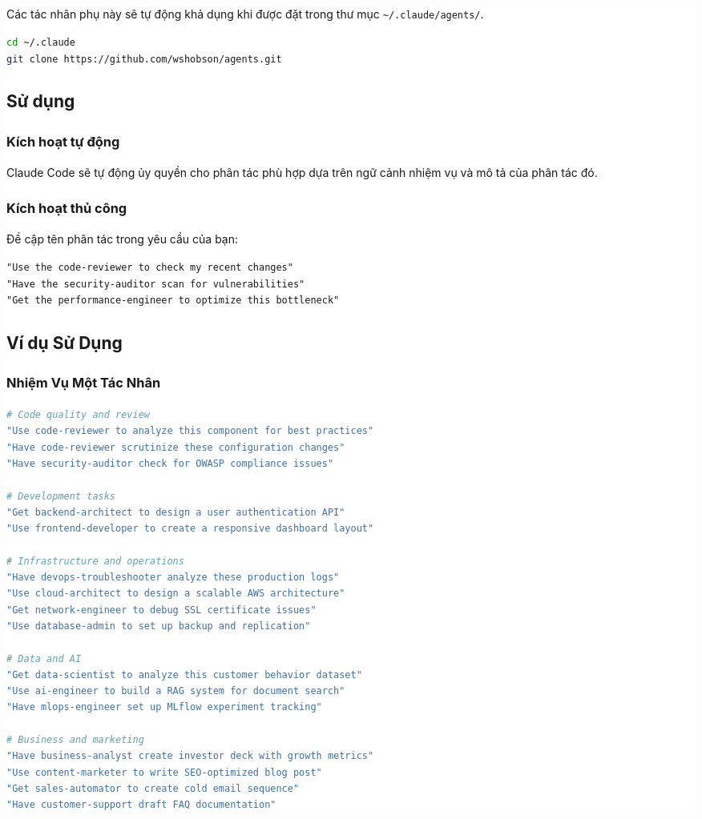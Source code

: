Các tác nhân phụ này sẽ tự động khả dụng khi được đặt trong thư mục `~/.claude/agents/`.

```bash
cd ~/.claude
git clone https://github.com/wshobson/agents.git
```

## Sử dụng

### Kích hoạt tự động
Claude Code sẽ tự động ủy quyền cho phân tác phù hợp dựa trên ngữ cảnh nhiệm vụ và mô tả của phân tác đó.

### Kích hoạt thủ công
Đề cập tên phân tác trong yêu cầu của bạn:
```
"Use the code-reviewer to check my recent changes"
"Have the security-auditor scan for vulnerabilities"
"Get the performance-engineer to optimize this bottleneck"
```

## Ví dụ Sử Dụng

### Nhiệm Vụ Một Tác Nhân
```bash
# Code quality and review
"Use code-reviewer to analyze this component for best practices"
"Have code-reviewer scrutinize these configuration changes"
"Have security-auditor check for OWASP compliance issues"

# Development tasks  
"Get backend-architect to design a user authentication API"
"Use frontend-developer to create a responsive dashboard layout"

# Infrastructure and operations
"Have devops-troubleshooter analyze these production logs"
"Use cloud-architect to design a scalable AWS architecture"
"Get network-engineer to debug SSL certificate issues"
"Use database-admin to set up backup and replication"

# Data and AI
"Get data-scientist to analyze this customer behavior dataset"
"Use ai-engineer to build a RAG system for document search"
"Have mlops-engineer set up MLflow experiment tracking"

# Business and marketing
"Have business-analyst create investor deck with growth metrics"
"Use content-marketer to write SEO-optimized blog post"
"Get sales-automator to create cold email sequence"
"Have customer-support draft FAQ documentation"
```
